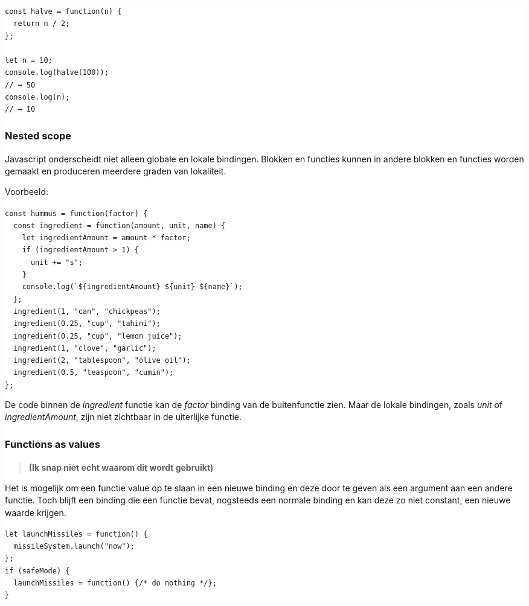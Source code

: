 ```
const halve = function(n) {
  return n / 2;
};

let n = 10;
console.log(halve(100));
// → 50
console.log(n);
// → 10
```

### Nested scope

Javascript onderscheidt niet alleen globale en lokale bindingen. Blokken en functies kunnen in andere blokken en functies worden gemaakt en produceren meerdere graden van lokaliteit.

Voorbeeld:

```
const hummus = function(factor) {
  const ingredient = function(amount, unit, name) {
    let ingredientAmount = amount * factor;
    if (ingredientAmount > 1) {
      unit += "s";
    }
    console.log(`${ingredientAmount} ${unit} ${name}`);
  };
  ingredient(1, "can", "chickpeas");
  ingredient(0.25, "cup", "tahini");
  ingredient(0.25, "cup", "lemon juice");
  ingredient(1, "clove", "garlic");
  ingredient(2, "tablespoon", "olive oil");
  ingredient(0.5, "teaspoon", "cumin");
};
```

De code binnen de _ingredient_ functie kan de _factor_ binding van de buitenfunctie zien. Maar de lokale bindingen, zoals _unit_ of _ingredientAmount_, zijn niet zichtbaar in de uiterlijke functie.

### Functions as values
>**(Ik snap niet echt waarom dit wordt gebruikt)**

Het is mogelijk om een functie value op te slaan in een nieuwe binding en deze door te geven als een argument aan een andere functie. Toch blijft een binding die een functie bevat, nogsteeds een normale binding en kan deze zo niet constant, een nieuwe waarde krijgen.

```
let launchMissiles = function() {
  missileSystem.launch("now");
};
if (safeMode) {
  launchMissiles = function() {/* do nothing */};
}
```

